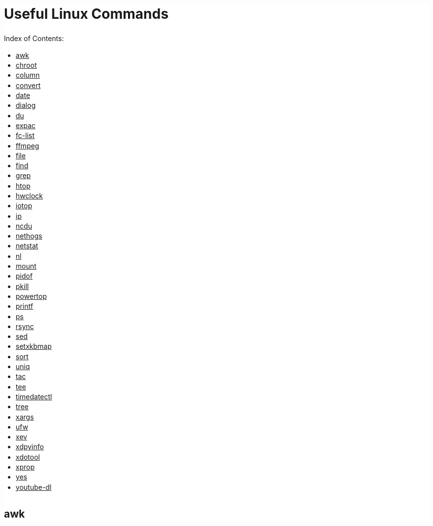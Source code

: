 # Useful Linux Commands

Index of Contents:

* [awk](#awk)
* [chroot](#chroot)
* [column](#column)
* [convert](#convert)
* [date](#date)
* [dialog](#dialog)
* [du](#du)
* [expac](#expac)
* [fc-list](#fc-list)
* [ffmpeg](#ffmpeg)
* [file](#file)
* [find](#find)
* [grep](#grep)
* [htop](#htop)
* [hwclock](#hwclock)
* [iotop](#iotop)
* [ip](#ip)
* [ncdu](#ncdu)
* [nethogs](#nethogs)
* [netstat](#netstat)
* [nl](#nl)
* [mount](#mount)
* [pidof](#pidof)
* [pkill](#pkill)
* [powertop](#powertop)
* [printf](#printf)
* [ps](#ps)
* [rsync](#rsync)
* [sed](#sed)
* [setxkbmap](#setxkbmap)
* [sort](#sort)
* [uniq](#uniq)
* [tac](#tac)
* [tee](#tee)
* [timedatectl](#timedatectl)
* [tree](#tree)
* [xargs](#xargs)
* [ufw](#ufw)
* [xev](#xev)
* [xdpyinfo](#xdipyinfo)
* [xdotool](#xdotool)
* [xprop](#xprop)
* [yes](#yes)
* [youtube-dl](#youtube-dl)

## awk
